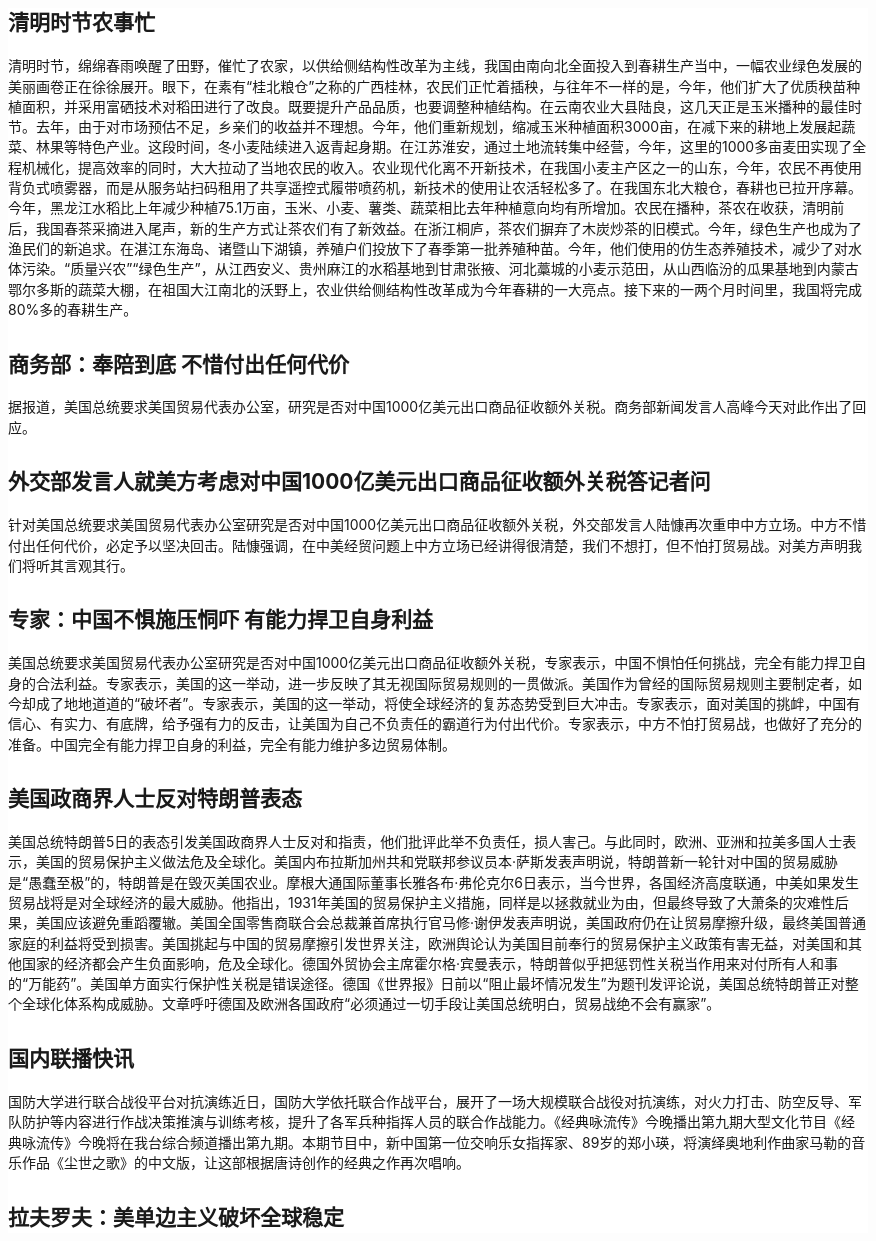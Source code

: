 ## 清明时节农事忙


清明时节，绵绵春雨唤醒了田野，催忙了农家，以供给侧结构性改革为主线，我国由南向北全面投入到春耕生产当中，一幅农业绿色发展的美丽画卷正在徐徐展开。眼下，在素有“桂北粮仓”之称的广西桂林，农民们正忙着插秧，与往年不一样的是，今年，他们扩大了优质秧苗种植面积，并采用富硒技术对稻田进行了改良。既要提升产品品质，也要调整种植结构。在云南农业大县陆良，这几天正是玉米播种的最佳时节。去年，由于对市场预估不足，乡亲们的收益并不理想。今年，他们重新规划，缩减玉米种植面积3000亩，在减下来的耕地上发展起蔬菜、林果等特色产业。这段时间，冬小麦陆续进入返青起身期。在江苏淮安，通过土地流转集中经营，今年，这里的1000多亩麦田实现了全程机械化，提高效率的同时，大大拉动了当地农民的收入。农业现代化离不开新技术，在我国小麦主产区之一的山东，今年，农民不再使用背负式喷雾器，而是从服务站扫码租用了共享遥控式履带喷药机，新技术的使用让农活轻松多了。在我国东北大粮仓，春耕也已拉开序幕。今年，黑龙江水稻比上年减少种植75.1万亩，玉米、小麦、薯类、蔬菜相比去年种植意向均有所增加。农民在播种，茶农在收获，清明前后，我国春茶采摘进入尾声，新的生产方式让茶农们有了新效益。在浙江桐庐，茶农们摒弃了木炭炒茶的旧模式。今年，绿色生产也成为了渔民们的新追求。在湛江东海岛、诸暨山下湖镇，养殖户们投放下了春季第一批养殖种苗。今年，他们使用的仿生态养殖技术，减少了对水体污染。“质量兴农”“绿色生产”，从江西安义、贵州麻江的水稻基地到甘肃张掖、河北藁城的小麦示范田，从山西临汾的瓜果基地到内蒙古鄂尔多斯的蔬菜大棚，在祖国大江南北的沃野上，农业供给侧结构性改革成为今年春耕的一大亮点。接下来的一两个月时间里，我国将完成80%多的春耕生产。


## 商务部：奉陪到底 不惜付出任何代价


据报道，美国总统要求美国贸易代表办公室，研究是否对中国1000亿美元出口商品征收额外关税。商务部新闻发言人高峰今天对此作出了回应。


## 外交部发言人就美方考虑对中国1000亿美元出口商品征收额外关税答记者问


针对美国总统要求美国贸易代表办公室研究是否对中国1000亿美元出口商品征收额外关税，外交部发言人陆慷再次重申中方立场。中方不惜付出任何代价，必定予以坚决回击。陆慷强调，在中美经贸问题上中方立场已经讲得很清楚，我们不想打，但不怕打贸易战。对美方声明我们将听其言观其行。


## 专家：中国不惧施压恫吓 有能力捍卫自身利益


美国总统要求美国贸易代表办公室研究是否对中国1000亿美元出口商品征收额外关税，专家表示，中国不惧怕任何挑战，完全有能力捍卫自身的合法利益。专家表示，美国的这一举动，进一步反映了其无视国际贸易规则的一贯做派。美国作为曾经的国际贸易规则主要制定者，如今却成了地地道道的“破坏者”。专家表示，美国的这一举动，将使全球经济的复苏态势受到巨大冲击。专家表示，面对美国的挑衅，中国有信心、有实力、有底牌，给予强有力的反击，让美国为自己不负责任的霸道行为付出代价。专家表示，中方不怕打贸易战，也做好了充分的准备。中国完全有能力捍卫自身的利益，完全有能力维护多边贸易体制。


## 美国政商界人士反对特朗普表态


美国总统特朗普5日的表态引发美国政商界人士反对和指责，他们批评此举不负责任，损人害己。与此同时，欧洲、亚洲和拉美多国人士表示，美国的贸易保护主义做法危及全球化。美国内布拉斯加州共和党联邦参议员本·萨斯发表声明说，特朗普新一轮针对中国的贸易威胁是“愚蠢至极”的，特朗普是在毁灭美国农业。摩根大通国际董事长雅各布·弗伦克尔6日表示，当今世界，各国经济高度联通，中美如果发生贸易战将是对全球经济的最大威胁。他指出，1931年美国的贸易保护主义措施，同样是以拯救就业为由，但最终导致了大萧条的灾难性后果，美国应该避免重蹈覆辙。美国全国零售商联合会总裁兼首席执行官马修·谢伊发表声明说，美国政府仍在让贸易摩擦升级，最终美国普通家庭的利益将受到损害。美国挑起与中国的贸易摩擦引发世界关注，欧洲舆论认为美国目前奉行的贸易保护主义政策有害无益，对美国和其他国家的经济都会产生负面影响，危及全球化。德国外贸协会主席霍尔格·宾曼表示，特朗普似乎把惩罚性关税当作用来对付所有人和事的“万能药”。美国单方面实行保护性关税是错误途径。德国《世界报》日前以“阻止最坏情况发生”为题刊发评论说，美国总统特朗普正对整个全球化体系构成威胁。文章呼吁德国及欧洲各国政府“必须通过一切手段让美国总统明白，贸易战绝不会有赢家”。


## 国内联播快讯


国防大学进行联合战役平台对抗演练近日，国防大学依托联合作战平台，展开了一场大规模联合战役对抗演练，对火力打击、防空反导、军队防护等内容进行作战决策推演与训练考核，提升了各军兵种指挥人员的联合作战能力。《经典咏流传》今晚播出第九期大型文化节目《经典咏流传》今晚将在我台综合频道播出第九期。本期节目中，新中国第一位交响乐女指挥家、89岁的郑小瑛，将演绎奥地利作曲家马勒的音乐作品《尘世之歌》的中文版，让这部根据唐诗创作的经典之作再次唱响。


## 拉夫罗夫：美单边主义破坏全球稳定
